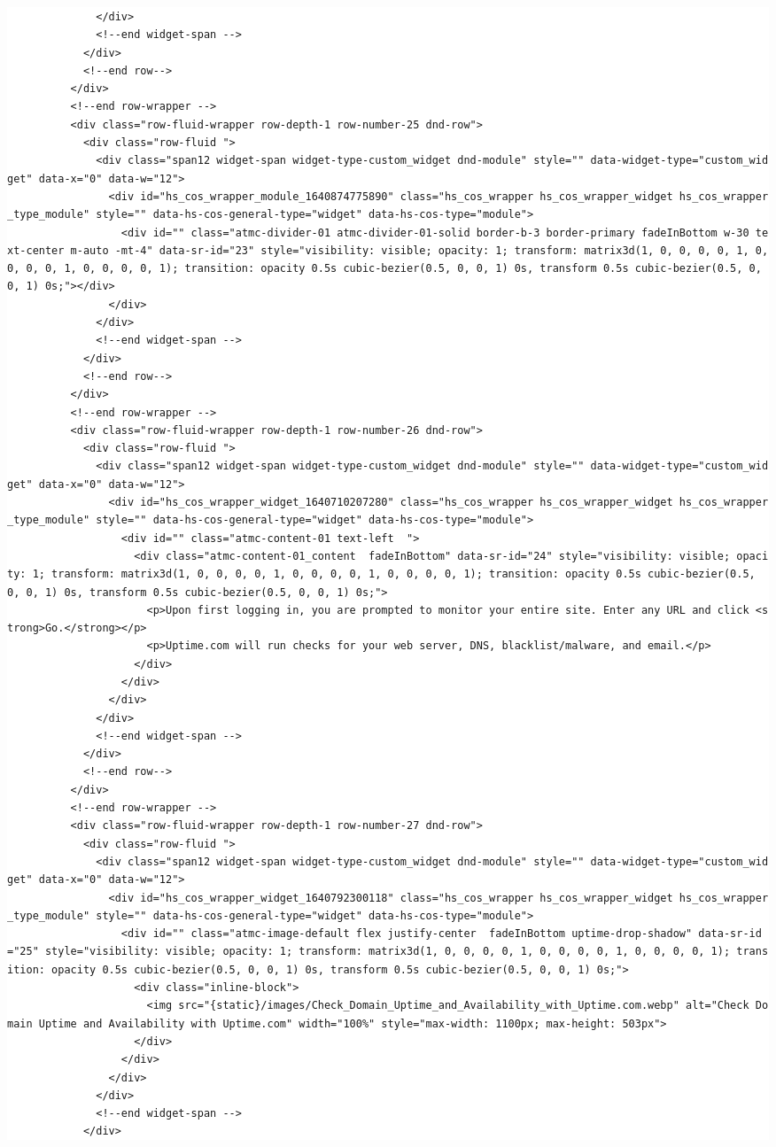                   </div>
                  <!--end widget-span -->
                </div>
                <!--end row-->
              </div>
              <!--end row-wrapper -->
              <div class="row-fluid-wrapper row-depth-1 row-number-25 dnd-row">
                <div class="row-fluid ">
                  <div class="span12 widget-span widget-type-custom_widget dnd-module" style="" data-widget-type="custom_widget" data-x="0" data-w="12">
                    <div id="hs_cos_wrapper_module_1640874775890" class="hs_cos_wrapper hs_cos_wrapper_widget hs_cos_wrapper_type_module" style="" data-hs-cos-general-type="widget" data-hs-cos-type="module">
                      <div id="" class="atmc-divider-01 atmc-divider-01-solid border-b-3 border-primary fadeInBottom w-30 text-center m-auto -mt-4" data-sr-id="23" style="visibility: visible; opacity: 1; transform: matrix3d(1, 0, 0, 0, 0, 1, 0, 0, 0, 0, 1, 0, 0, 0, 0, 1); transition: opacity 0.5s cubic-bezier(0.5, 0, 0, 1) 0s, transform 0.5s cubic-bezier(0.5, 0, 0, 1) 0s;"></div>
                    </div>
                  </div>
                  <!--end widget-span -->
                </div>
                <!--end row-->
              </div>
              <!--end row-wrapper -->
              <div class="row-fluid-wrapper row-depth-1 row-number-26 dnd-row">
                <div class="row-fluid ">
                  <div class="span12 widget-span widget-type-custom_widget dnd-module" style="" data-widget-type="custom_widget" data-x="0" data-w="12">
                    <div id="hs_cos_wrapper_widget_1640710207280" class="hs_cos_wrapper hs_cos_wrapper_widget hs_cos_wrapper_type_module" style="" data-hs-cos-general-type="widget" data-hs-cos-type="module">
                      <div id="" class="atmc-content-01 text-left  ">
                        <div class="atmc-content-01_content  fadeInBottom" data-sr-id="24" style="visibility: visible; opacity: 1; transform: matrix3d(1, 0, 0, 0, 0, 1, 0, 0, 0, 0, 1, 0, 0, 0, 0, 1); transition: opacity 0.5s cubic-bezier(0.5, 0, 0, 1) 0s, transform 0.5s cubic-bezier(0.5, 0, 0, 1) 0s;">
                          <p>Upon first logging in, you are prompted to monitor your entire site. Enter any URL and click <strong>Go.</strong></p>
                          <p>Uptime.com will run checks for your web server, DNS, blacklist/malware, and email.</p>
                        </div>
                      </div>
                    </div>
                  </div>
                  <!--end widget-span -->
                </div>
                <!--end row-->
              </div>
              <!--end row-wrapper -->
              <div class="row-fluid-wrapper row-depth-1 row-number-27 dnd-row">
                <div class="row-fluid ">
                  <div class="span12 widget-span widget-type-custom_widget dnd-module" style="" data-widget-type="custom_widget" data-x="0" data-w="12">
                    <div id="hs_cos_wrapper_widget_1640792300118" class="hs_cos_wrapper hs_cos_wrapper_widget hs_cos_wrapper_type_module" style="" data-hs-cos-general-type="widget" data-hs-cos-type="module">
                      <div id="" class="atmc-image-default flex justify-center  fadeInBottom uptime-drop-shadow" data-sr-id="25" style="visibility: visible; opacity: 1; transform: matrix3d(1, 0, 0, 0, 0, 1, 0, 0, 0, 0, 1, 0, 0, 0, 0, 1); transition: opacity 0.5s cubic-bezier(0.5, 0, 0, 1) 0s, transform 0.5s cubic-bezier(0.5, 0, 0, 1) 0s;">
                        <div class="inline-block">
                          <img src="{static}/images/Check_Domain_Uptime_and_Availability_with_Uptime.com.webp" alt="Check Domain Uptime and Availability with Uptime.com" width="100%" style="max-width: 1100px; max-height: 503px">
                        </div>
                      </div>
                    </div>
                  </div>
                  <!--end widget-span -->
                </div>